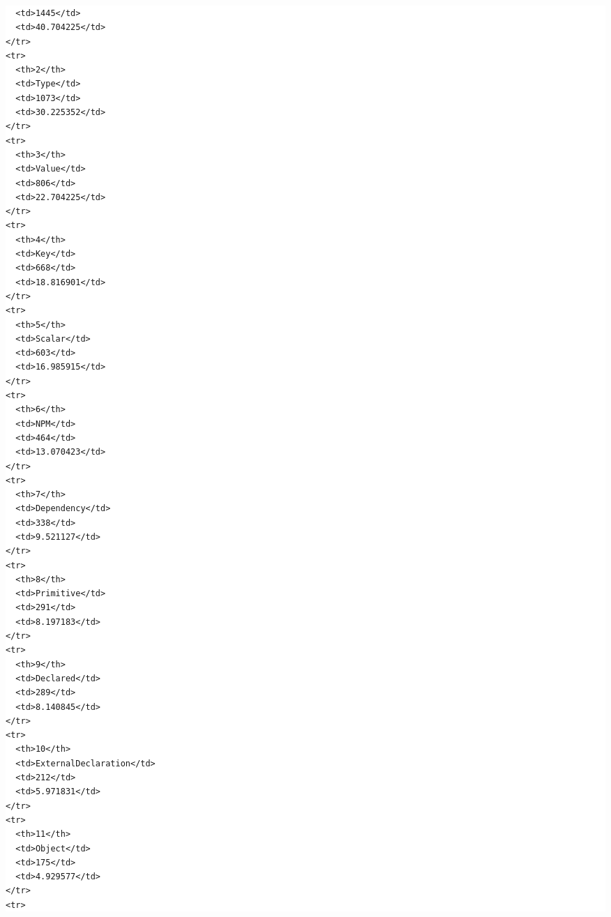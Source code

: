       <td>1445</td>
      <td>40.704225</td>
    </tr>
    <tr>
      <th>2</th>
      <td>Type</td>
      <td>1073</td>
      <td>30.225352</td>
    </tr>
    <tr>
      <th>3</th>
      <td>Value</td>
      <td>806</td>
      <td>22.704225</td>
    </tr>
    <tr>
      <th>4</th>
      <td>Key</td>
      <td>668</td>
      <td>18.816901</td>
    </tr>
    <tr>
      <th>5</th>
      <td>Scalar</td>
      <td>603</td>
      <td>16.985915</td>
    </tr>
    <tr>
      <th>6</th>
      <td>NPM</td>
      <td>464</td>
      <td>13.070423</td>
    </tr>
    <tr>
      <th>7</th>
      <td>Dependency</td>
      <td>338</td>
      <td>9.521127</td>
    </tr>
    <tr>
      <th>8</th>
      <td>Primitive</td>
      <td>291</td>
      <td>8.197183</td>
    </tr>
    <tr>
      <th>9</th>
      <td>Declared</td>
      <td>289</td>
      <td>8.140845</td>
    </tr>
    <tr>
      <th>10</th>
      <td>ExternalDeclaration</td>
      <td>212</td>
      <td>5.971831</td>
    </tr>
    <tr>
      <th>11</th>
      <td>Object</td>
      <td>175</td>
      <td>4.929577</td>
    </tr>
    <tr>
